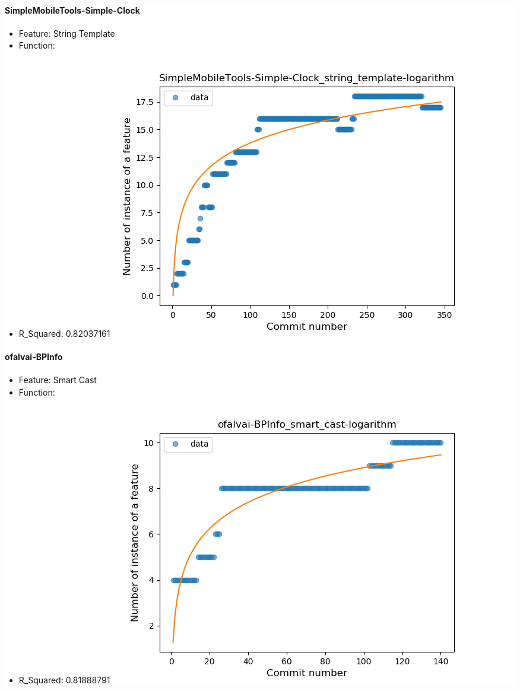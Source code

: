 #### SimpleMobileTools-Simple-Clock
* Feature: String Template
* Function: ![equation](http://latex.codecogs.com/svg.latex?3.941988%5Clog_%7B3.732917%7D%28x%29%20&plus;%200.0)
* R_Squared: 0.82037161
 ![SimpleMobileTools-Simple-Clock](../plots/SimpleMobileTools-Simple-Clock_string_template_T6.png)

#### ofalvai-BPInfo
* Feature: Smart Cast
* Function: ![equation](http://latex.codecogs.com/svg.latex?2.176342%5Clog_%7B3.718282%7D%28x%29%20&plus;%201.277765)
* R_Squared: 0.81888791
 ![ofalvai-BPInfo](../plots/ofalvai-BPInfo_smart_cast_T6.png)
